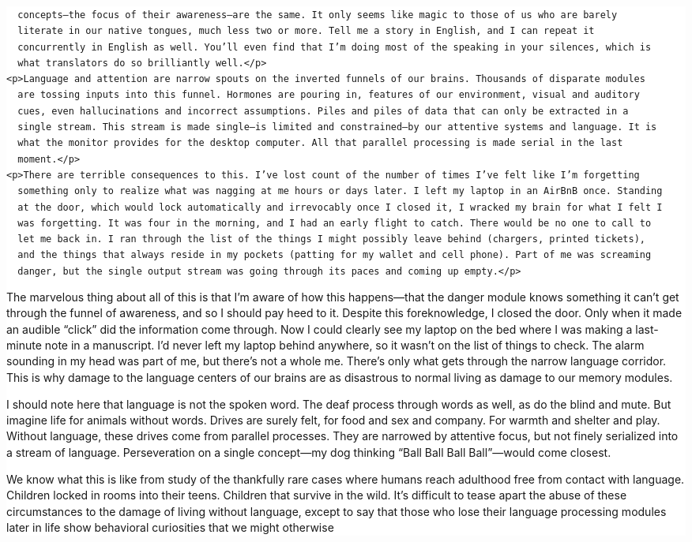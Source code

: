       concepts—the focus of their awareness—are the same. It only seems like magic to those of us who are barely
      literate in our native tongues, much less two or more. Tell me a story in English, and I can repeat it
      concurrently in English as well. You’ll even find that I’m doing most of the speaking in your silences, which is
      what translators do so brilliantly well.</p>
    <p>Language and attention are narrow spouts on the inverted funnels of our brains. Thousands of disparate modules
      are tossing inputs into this funnel. Hormones are pouring in, features of our environment, visual and auditory
      cues, even hallucinations and incorrect assumptions. Piles and piles of data that can only be extracted in a
      single stream. This stream is made single—is limited and constrained—by our attentive systems and language. It is
      what the monitor provides for the desktop computer. All that parallel processing is made serial in the last
      moment.</p>
    <p>There are terrible consequences to this. I’ve lost count of the number of times I’ve felt like I’m forgetting
      something only to realize what was nagging at me hours or days later. I left my laptop in an AirBnB once. Standing
      at the door, which would lock automatically and irrevocably once I closed it, I wracked my brain for what I felt I
      was forgetting. It was four in the morning, and I had an early flight to catch. There would be no one to call to
      let me back in. I ran through the list of the things I might possibly leave behind (chargers, printed tickets),
      and the things that always reside in my pockets (patting for my wallet and cell phone). Part of me was screaming
      danger, but the single output stream was going through its paces and coming up empty.</p>
  </div>
  <div>
    <p>The marvelous thing about all of this is that I’m aware of how this happens—that the danger module knows
      something it can’t get through the funnel of awareness, and so I should pay heed to it. Despite this
      foreknowledge, I closed the door. Only when it made an audible “click” did the information come through. Now I
      could clearly see my laptop on the bed where I was making a last-minute note in a manuscript. I’d never left my
      laptop behind anywhere, so it wasn’t on the list of things to check. The alarm sounding in my head was part of me,
      but there’s not a whole me. There’s only what gets through the narrow language corridor. This is why damage to the
      language centers of our brains are as disastrous to normal living as damage to our memory modules.</p>
    <p>I should note here that language is not the spoken word. The deaf process through words as well, as do the blind
      and mute. But imagine life for animals without words. Drives are surely felt, for food and sex and company. For
      warmth and shelter and play. Without language, these drives come from parallel processes. They are narrowed by
      attentive focus, but not finely serialized into a stream of language. Perseveration on a single concept—my dog
      thinking “Ball Ball Ball Ball”—would come closest.</p>
    <p>We know what this is like from study of the thankfully rare cases where humans reach adulthood free from contact
      with language. Children locked in rooms into their teens. Children that survive in the wild. It’s difficult to
      tease apart the abuse of these circumstances to the damage of living without language, except to say that those
      who lose their language processing modules later in life show behavioral curiosities that we might otherwise